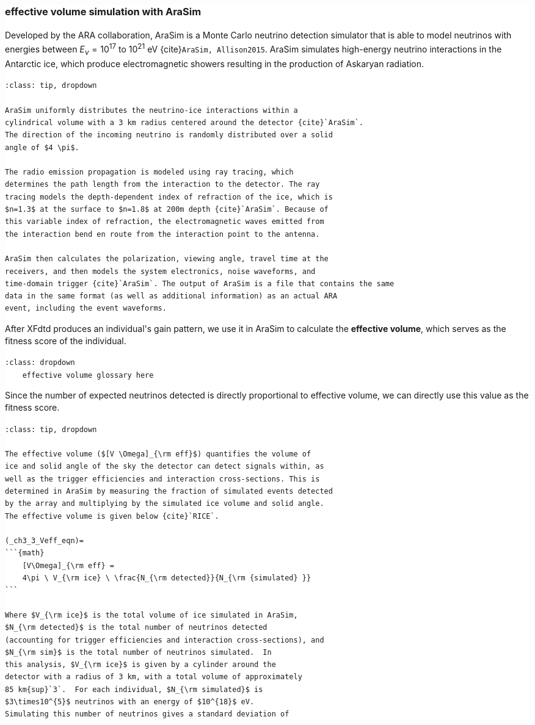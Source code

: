 ### effective volume simulation with AraSim

Developed by the ARA collaboration, AraSim is a Monte Carlo neutrino detection
simulator that is able to model neutrinos with energies between
$E_\nu = 10^{17}$ to $10^{21}$ eV {cite}`AraSim, Allison2015`.
AraSim simulates high-energy neutrino interactions in the Antarctic ice, which
produce electromagnetic showers resulting in the production of Askaryan radiation.

```{admonition}  more on AraSim
:class: tip, dropdown

AraSim uniformly distributes the neutrino-ice interactions within a
cylindrical volume with a 3 km radius centered around the detector {cite}`AraSim`.
The direction of the incoming neutrino is randomly distributed over a solid
angle of $4 \pi$.

The radio emission propagation is modeled using ray tracing, which
determines the path length from the interaction to the detector. The ray
tracing models the depth-dependent index of refraction of the ice, which is
$n=1.3$ at the surface to $n=1.8$ at 200m depth {cite}`AraSim`. Because of
this variable index of refraction, the electromagnetic waves emitted from
the interaction bend en route from the interaction point to the antenna.

AraSim then calculates the polarization, viewing angle, travel time at the
receivers, and then models the system electronics, noise waveforms, and
time-domain trigger {cite}`AraSim`. The output of AraSim is a file that contains the same
data in the same format (as well as additional information) as an actual ARA
event, including the event waveforms.
```

After XFdtd produces an individual's gain pattern, we use it in AraSim to
calculate the **effective volume**, which serves as the fitness score of the
individual.

```{admonition} TODO
:class: dropdown
    effective volume glossary here
```

Since the number of expected neutrinos detected is directly proportional to
effective volume, we can directly use this value as the fitness score.

````{admonition} more on effective volume
:class: tip, dropdown

The effective volume ($[V \Omega]_{\rm eff}$) quantifies the volume of
ice and solid angle of the sky the detector can detect signals within, as
well as the trigger efficiencies and interaction cross-sections. This is
determined in AraSim by measuring the fraction of simulated events detected
by the array and multiplying by the simulated ice volume and solid angle.
The effective volume is given below {cite}`RICE`.

(_ch3_3_Veff_eqn)=
```{math}
    [V\Omega]_{\rm eff} =
    4\pi \ V_{\rm ice} \ \frac{N_{\rm detected}}{N_{\rm {simulated} }}
```

Where $V_{\rm ice}$ is the total volume of ice simulated in AraSim,
$N_{\rm detected}$ is the total number of neutrinos detected
(accounting for trigger efficiencies and interaction cross-sections), and
$N_{\rm sim}$ is the total number of neutrinos simulated.  In
this analysis, $V_{\rm ice}$ is given by a cylinder around the
detector with a radius of 3 km, with a total volume of approximately 
85 km{sup}`3`.  For each individual, $N_{\rm simulated}$ is
$3\times10^{5}$ neutrinos with an energy of $10^{18}$ eV.
Simulating this number of neutrinos gives a standard deviation of 
````

[^f1]: Rolla, Julie. Dissertation Chapter 3 Section 3.3